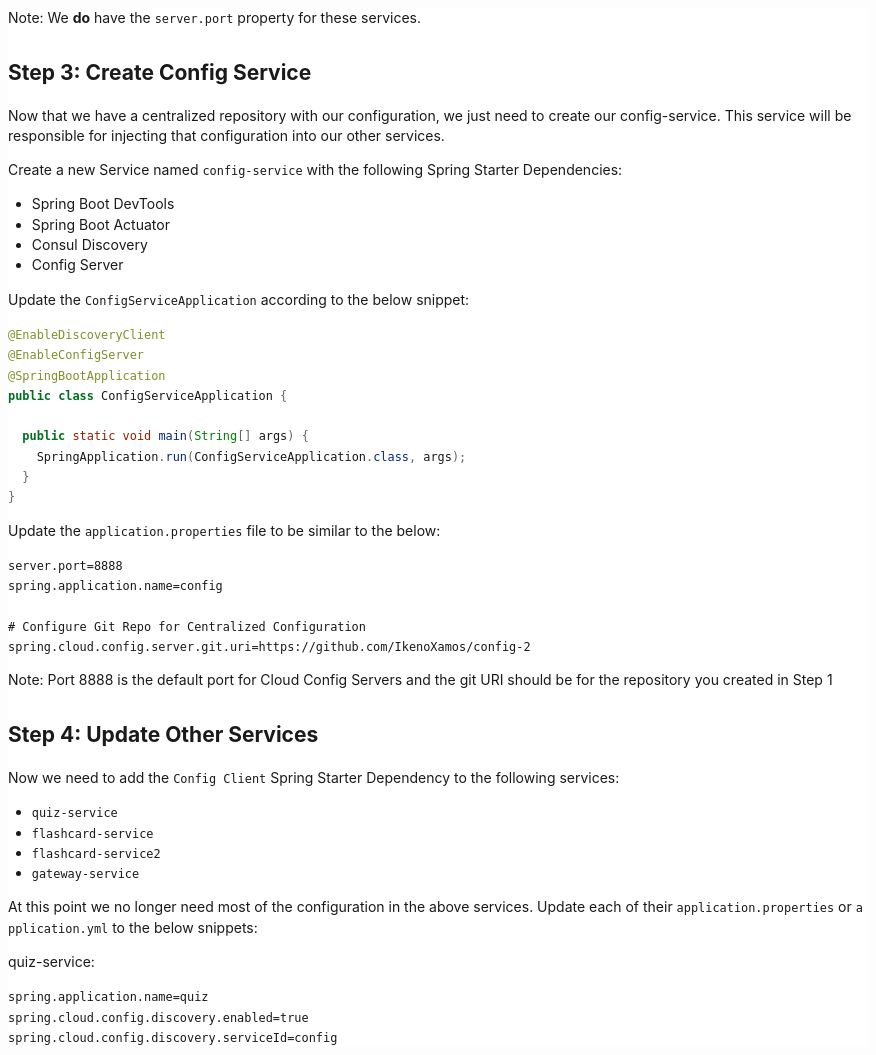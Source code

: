 Note: We **do** have the `server.port` property for these services.

## Step 3: Create Config Service

Now that we have a centralized repository with our configuration, we just need to create our config-service. This service will be responsible for injecting that configuration into our other services.

Create a new Service named `config-service` with the following Spring Starter Dependencies:

* Spring Boot DevTools
* Spring Boot Actuator
* Consul Discovery
* Config Server

Update the `ConfigServiceApplication` according to the below snippet:

```java
@EnableDiscoveryClient
@EnableConfigServer
@SpringBootApplication
public class ConfigServiceApplication {

  public static void main(String[] args) {
    SpringApplication.run(ConfigServiceApplication.class, args);
  }
}
```

Update the `application.properties` file to be similar to the below:

```properties
server.port=8888
spring.application.name=config

# Configure Git Repo for Centralized Configuration
spring.cloud.config.server.git.uri=https://github.com/IkenoXamos/config-2
```

Note: Port 8888 is the default port for Cloud Config Servers and the git URI should be for the repository you created in Step 1

## Step 4: Update Other Services
Now we need to add the `Config Client` Spring Starter Dependency to the following services:

* `quiz-service`
* `flashcard-service`
* `flashcard-service2`
* `gateway-service`

At this point we no longer need most of the configuration in the above services. Update each of their `application.properties` or `application.yml` to the below snippets:

quiz-service:
```properties
spring.application.name=quiz
spring.cloud.config.discovery.enabled=true
spring.cloud.config.discovery.serviceId=config
```
